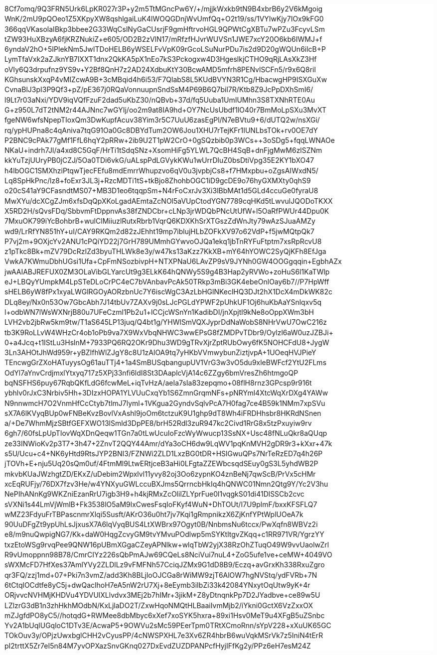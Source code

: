 8Cf7omq/9Q3FRN5Urk6LpKR027r3P+y2m5TtMGncPw6Y/+/mjjkWxkb9tN9B4xbrB6y2V6kMgoig
WnK/2mU9pQOeo1Z5XKpyXW8qshlgaiLuK4lWOQGDnjWvUmfQq+O2t19/ss/1VYIwKjy7IOx9kFG0
366qqVKasolaIBkp3bbee2G33WqCslNyGaCUsrjF9gmHftrvoHGL9QPWtCgXBTu7wPZu3FcyvLSm
tZW93HuXBzyA6fjKRZNukiZ+e605/OD2B2zVlN17/mRfzfHJvrWUVSn1JWE7xcY20O6kb6IWMJ+f
6yndaV2hO+5IPlekNm5JwITDoHELB6yWSELFvVpK09rGcoLSuNurPDu7is2d9D20gWQUn6ilcB+P
LymTfaVxk2aZJknYB7lXXT1dnx2QkKA5pX1nEo7kS3Pckogxw4D3HgeslkjCTHO9qRjLAsXkZ3Hf
oVIy6Q3drpufnz9YS9v+Y2Bf8QnH7z2AD24XdbuKtY30BcwAMD5mfrh8PENvlSCFn5/r9x6Q8ril
KGhsunskXxqP4vMlZcwA9B+3cMBqid4h6i53/F7QlabS8L5KUdBVYN3R1Cg/HbacwgHP9ISXGuXw
CvnaBlJ3pI3P9Qf3+pZ/pE367j0RQaVonnuupnSndSsM4P69B6Q7bil7R/Ktb8Z9JcPpDXhSmI6/
l9Lt7r03aNxi/YDV9iqVQfFzuF2dad5uKbZ30/nQBvb+37d/fq5Uuba1UmIUMhn3S8TXNhRTE0Au
G+z950L7dT2tNM2r44AJNnc7wGYIj/oo2m9at8IA9hd+OY7NcUsUbdf1lO40r7BmMoLpSXu3MvXT
fgeNW6wfsNpepTIoxQm3DwKupfAcuv38Yim3r5C7UuU6zasEgPl/N7eBVtu9+6/dUTQ2w/nsXGi/
rq/ypHUPna8c4qAniva7tqG91Oa0Gc8DBYdTum2OW6Jou1XHU7rTejKFr1IUNLbsTOk+rv0OE7dY
P2BNC9cPAk77gMf1FfL6hqY2pRRw+2ib9U2T1pW2CrO+0gSQzbib0p3WCs++3oSDg5+fqqLWNAOe
NKaU+indrh7Jl/a4xd8C5GqF/HrTi1tSdqSNz+XsomHiFg5YLWL7QcBH4SqB+dnFjgMwM6zlSZNm
kkYuTzjUUryPB0jCZJ/5Oa0TDi6vkG/uALspPdLGVykKWu1wUrrDluZ0bsDtiVpg35E2KY1bXO47
h4lbOGC1SMXhziPtqwTjecFEfu8mdEmrrWhupzvo6qV0u3jvpbjCs8+f7HMxpbu+oZgsAIWxdN5/
Lq8SpHkPnc/lz8+foExr3JL3j+RzcMDTi1tS+tkBjo8ZhohbOGC1iD9gcDE9o76hyGXMXty0qhS9
o20cS41aY9CFasndtMS07+MB3D1eo6tqqpSm+N4rFoCxrJv3Xi3lBbMAt1d5GLd4ccuGe0fyraU8
MwXYu/dcXCgZJm6xfsDqQpXKoLgadAEmtaZcNOl5aVUpCtodYGN7789cqHKd5tLwvulJQODoTKXX
X5RD2H/sQvsFDq/SbbvmFtDppnvAs38fZNDCbr+cLNp3jrWDQbPNcUtUfW+l5OaRfPWUr44Dpu0K
7MxuOK799iYcBohbrB+wulClMiiuzlRutxRbrb1VqrQ6KDXKhSrXTGszZdWnJty79wAzSJuaAMZy
wd9/LrRfYN851hY+uI/CAY9RKQm2d82zJEhht19mp7iblujHLbZOFkXV97o62VdP+f5jwMQtpQk7
P7vj2m+9OXjcYv2ANU1cPQiYD22j7GrH789UMmhGYwvoOJQa1ekq1jbTnRYFuFtptm7xsRpRcvU8
z1pTkc8Bk+mZV79DcRzIZd3byuTHLWk8e3y/w47ks13aKzz7KkXB+mY64hYOWC2SyQjKFh8EfJga
VwkA7KWmuDbhUGsi1Ufa+CpFmNSozbivpH+NTXPNaU6LAvZP9sV9JYNh0GW4OOGgqqin+EgbhAZx
jwAAIABJREFUX0ZM3OLaVibGLYarcUt9g3ELkK64hQNWy5S9g4B3Hap2yRVWo+zoHuS6l1KaTWlp
eJ+LBQyYUmpkM4LpSTeDLoCrPC4eC7bVAnbavPcAk50TRkp3mBi3GK4ebeOnlOay6b7//P7HpWff
sHELB6yW8fPx1xyaLWGlRGOyAORzbnUc7Y6iscWgC3AzLbHGlNKeclHQ3DJt2hX1DcX4mDkWK82c
DLq8ey/Nx0n53Ow7GbcAbh7J14tbUv7ZAXv9j0sLJcPGLdYPWF2pUhkUF1Oj6huKbAaYSnlqxv5q
l+odbWN7lWsWXNrjB80u7UFeCzml1Pb2u1+lCCjcWSnYn1KadibDI/jnXpjtl9kNe8oOppXWm3bH
LVH2vb2jbRw5km9tw/T1aS645LP13juq/Q4bt1g/YHWlSmVQXJyprDdNaWobS8NHrVwU7OwC216z
tb3K9RoLLvW4WHzCr4ob1oPb9va7X9WxVbqNHWC3wwEPsG8fZMDPvTDbr9/Oylzl6aW0uzJZBJi+
0+a4Jcq+t1IStLu3HslnM+7933PQ6RQ2OKr9Dhu3WD9gTRvXjrZptRUbOwy6fK5NOHCFdU8+JygW
3Ln3AHOtJhWd959r+yBZIfhWlZJgY8c8U1zAlOA9tq7yHKbVVmwybunZiztjvpA+1UOeqHVJPieY
TEncwgGrZXoHATuyysOg61auTTj4+1a4SmBUSqbangupUV1VrG3w3vO5du9xleBWFcf2YtU2FLms
OdYl7aYnvCrdjmxlYtxyq717z5XPj33nfi6ldI8St3DAaplcVjA14c6ZZgy6bmVresZh6htmgoQP
bqNSFHS6puy67RqbQKfLdG6fcwMeL+iqTvHzA/aeIa7sIa83zepqmo+08flH8rnz3GPcsp9r916t
ybhlv0rJxC3Nrbiv5Hh+3DIzxHOPA1YLVUuCxqYb1S6ZmnGrqmNFs+pNRYml4XtcWqXrDXg4YAWw
N9nnwmcH7O2VnmHfCcCtyb7tlmJ7lyml+1VKgua2GyndvSqlvPcA7H0fag7ce4B59k1NMm7xpSVu
sX7A6lKVyqBUp0wFNBeKvzBovlVxAshl9joOm6tctzuK9U1ghp9dT8Wh4iFRDHhsbr8HKRdNSnen
a/+De7WhmMjzSBtfGEFXWO13lSmld3DpPE8/brH52Rdl3zuR947kc2Civd1RrG8x5tzPxuyiw9rv
6gh7/60fsLpUpTIovWqXDnQeqw1TGn7a0tLwUcuIoFzcWyWwucp13SsNX+Usc48fNLuQkr8aQUqp
ze33INWioKv2p3T7+3h47+2ZnvT2QQY44Amr/dYa3oCH6dw9LqWV1pqKnMVH2gDR9r3+kXxr+47k
s5U/Ucu+c4+NK6yHtd9RtsJYP2BNI3/FZNWi2ZLD1LxzBG0tDR+HSlGwuQPs7NrTeRzED7q4h26P
jTOVh+E+nju5Uq20sQm0uf/4FtmMl9LtwERtjceB3aHi0LFgtaZZEWbcsqdSEuy0gS3L5yhdWB2P
mkvbKUaJWzhgtZD/EKxZ/uDebim2Wpxlvl11yvy82oj3Oo6zypnKO4znBeNj7qwScB/PrVx5cHMr
xcEqRUFjy/76DX7fzv3He/w4YNXyuGWLccuBXJms5QrrncbHkIq4hQNWC01Nmn2Qtg9Y/Yc2V3hu
NePIhANnKg9WKZniEzanRrU7igb3H9+h4kjRMxZcOlilZLYprFue0l1vqgkS01di41DlSSCb2cvc
sVXNi1s44LmVjWmlB+Fk3538lO5aM9lxCwesFsqIoFKyf4WuN+DhTOUt/I7U9plmF/bxxKFSFLQ7
wMZ23FdyuFrTBPascnmrXlqi5Susft/AKrO36u0ht7jv7Kqi1gRmpnikzX6ZjKnfYPtWplUOeA7k
90UuDFgZt9ypUhLsJjxusX7A6lqVyqBUS4LtXWBrx97Ogyt0B/NnbmsNu6tccx/PwXqfn8WBVz2i
e8/m9nuQwpigNG7/Kk+daW0HqgZcvyGM9tvYMvuPOdlwp5mSYKtltgvZKqq+c1RR971VR/YgrzYY
txzEtoWSg9rvqPee9QNW16pUBmXGgaCZeyAPNlkw+wlqTbW2yjX38RzOhZTuqO49W9vvUaolwZrl
R9vUmoppnn98B78/CmrCIYz226sQbPmAJw69CQeLs8NciVui7nuL4+ZoG5ufe1ve+ceMW+4049VO
sWXMcFD7HfXes37AmlYVy2ZLDlLz9vFMFNh57CciqJZMx9G1dD8B9/Eczq+avGrxKh338RxuZgro
qr3FQ/zzj1md+07+Pki7n3vmZ/add3Kh8BLjloOJCGa8rWiMW9zjT6AlOW7hgNVStq/ydFVRb+7N
6tCtqlOCdtfe8yC5j+dwQaclhoH7eA5nW2rU7Xj+8eEymb3iIbZi33k42084YNxytOqUtw9yK+4r
ORjvvcNVHMjKHDVu4YDVUlXLlvdvx3MEj2b7hIMr+3jikM+Z8yDtnqnkPp7D2JYadbve+ce89w5U
LZlzrG3dB1n3zhHkhMOdbN/KxLjlaDO2T/ZxwHqoNMQtHLBaaiIvmMjb2/iYkni0GctX6VzZxxOX
mZJgfdPO8yC5//hotqdG+RWMee8dbMbyc6xXef7xoSYK5hxra+89xi1Hsv0MeT9u4XFgB5uZSnbc
Yv2A1bUqlUGqloC1DTv3E/AcwaP5+9OWVu2sMc59PEerTpm0TRtXCmoRnn/sYpV228+xXuUK65GC
TOkOuv3y/OPjzUwxbglCHH2vCyusPP/4cNWSPXHL7e3Xv6ZR4hbrB6wuVqkMSrVk7z5IniN4tErR
pI2trttX5Zr7eI5n84M7yvOPXazSnvGKnq027DxEvdZUZDPANPcfHyjIFfKg2y/PPz6eH7esM24Z